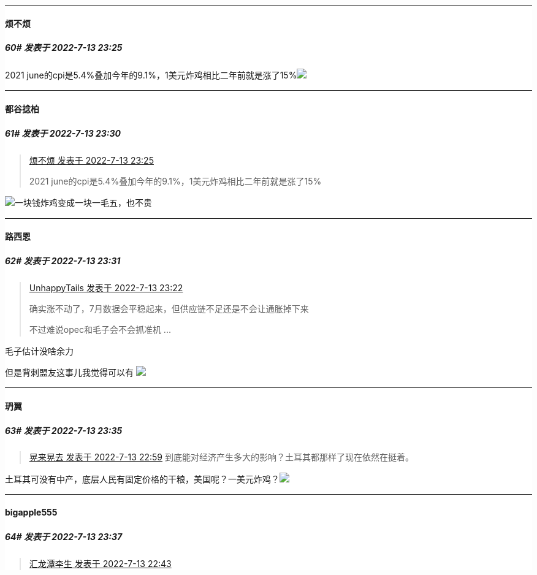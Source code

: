 *****

####  烦不烦  
##### 60#       发表于 2022-7-13 23:25

2021 june的cpi是5.4%叠加今年的9.1%，1美元炸鸡相比二年前就是涨了15%<img src="https://static.saraba1st.com/image/smiley/face2017/067.png" referrerpolicy="no-referrer">



*****

####  都谷捻柏  
##### 61#       发表于 2022-7-13 23:30

<blockquote><a href="httphttps://bbs.saraba1st.com/2b/forum.php?mod=redirect&amp;goto=findpost&amp;pid=56638484&amp;ptid=2080797" target="_blank">烦不烦 发表于 2022-7-13 23:25</a>

2021 june的cpi是5.4%叠加今年的9.1%，1美元炸鸡相比二年前就是涨了15%</blockquote>
<img src="https://static.saraba1st.com/image/smiley/face2017/067.png" referrerpolicy="no-referrer">一块钱炸鸡变成一块一毛五，也不贵

*****

####  路西恩  
##### 62#       发表于 2022-7-13 23:31

<blockquote><a href="httphttps://bbs.saraba1st.com/2b/forum.php?mod=redirect&amp;goto=findpost&amp;pid=56638448&amp;ptid=2080797" target="_blank">UnhappyTails 发表于 2022-7-13 23:22</a>

确实涨不动了，7月数据会平稳起来，但供应链不足还是不会让通胀掉下来

不过难说opec和毛子会不会抓准机 ...</blockquote>
毛子估计没啥余力

但是背刺盟友这事儿我觉得可以有
<img src="https://static.saraba1st.com/image/smiley/face2017/067.png" referrerpolicy="no-referrer">

*****

####  玬翼  
##### 63#       发表于 2022-7-13 23:35

<blockquote><a href="httphttps://bbs.saraba1st.com/2b/forum.php?mod=redirect&amp;goto=findpost&amp;pid=56638187&amp;ptid=2080797" target="_blank">晃来晃去 发表于 2022-7-13 22:59</a>
到底能对经济产生多大的影响？土耳其都那样了现在依然在挺着。</blockquote>
土耳其可没有中产，底层人民有固定价格的干粮，美国呢？一美元炸鸡？<img src="https://static.saraba1st.com/image/smiley/face2017/067.png" referrerpolicy="no-referrer">

*****

####  bigapple555  
##### 64#       发表于 2022-7-13 23:37

<blockquote><a href="httphttps://bbs.saraba1st.com/2b/forum.php?mod=redirect&amp;goto=findpost&amp;pid=56637979&amp;ptid=2080797" target="_blank">汇龙潭李生 发表于 2022-7-13 22:43</a>
